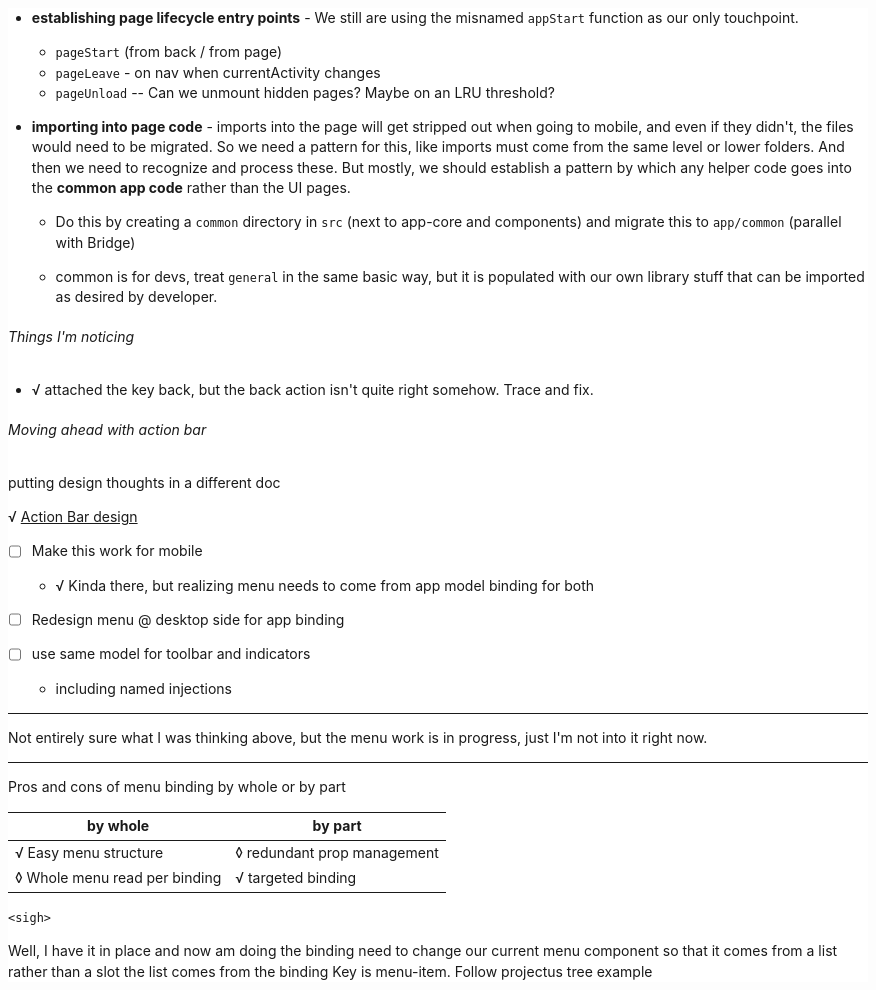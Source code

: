 - __establishing page lifecycle entry points__ - We still are
using the misnamed `appStart` function as our only touchpoint.
    - `pageStart` (from back / from page)
    - `pageLeave` - on nav when currentActivity changes
    - `pageUnload` -- Can we unmount hidden pages? Maybe
    on an LRU threshold?
- __importing into page code__ - imports into the page will
get stripped out when going to mobile, and even if they didn't,
the files would need to be migrated. So we need a pattern for 
this, like imports must come from the same level or lower folders.
And then we need to recognize and process these.  But mostly, 
we should establish a pattern by which any helper code goes
into the __common app code__ rather than the UI pages.

    - Do this by creating a `common` directory in `src` (next
    to app-core and components) and migrate this to `app/common` (parallel with Bridge)
    
    - common is for devs, treat `general` in the same basic
    way, but it is populated with our own library stuff that
    can be imported as desired by developer. 


###### Things I'm noticing
- √ attached the key back, but the back action isn't
quite right somehow.  Trace and fix.


###### Moving ahead with action bar

putting design thoughts in a different doc

√ [Action Bar design](actionbar.md)

- [ ] Make this work for mobile

    - √ Kinda there, but realizing menu needs to
    come from app model binding for both
    
- [ ] Redesign menu @ desktop side for app binding
- [ ] use same model for toolbar and indicators
    - including named injections
    
---
Not entirely sure what I was thinking above, but
the menu work is in progress, just I'm not into it right now.

--- 
Pros and cons of menu binding by whole or by part

|by whole | by part|
 ---------|--------|
 |√ Easy menu structure| ◊ redundant prop management|
 |◊ Whole menu read per binding |√ targeted binding |
 
    <sigh>
 Well, I have it in place and now am doing the binding
 need to change our current menu component
 so that it comes from a list rather than a slot
 the list comes from the binding
 Key is menu-item.  Follow projectus tree example     
